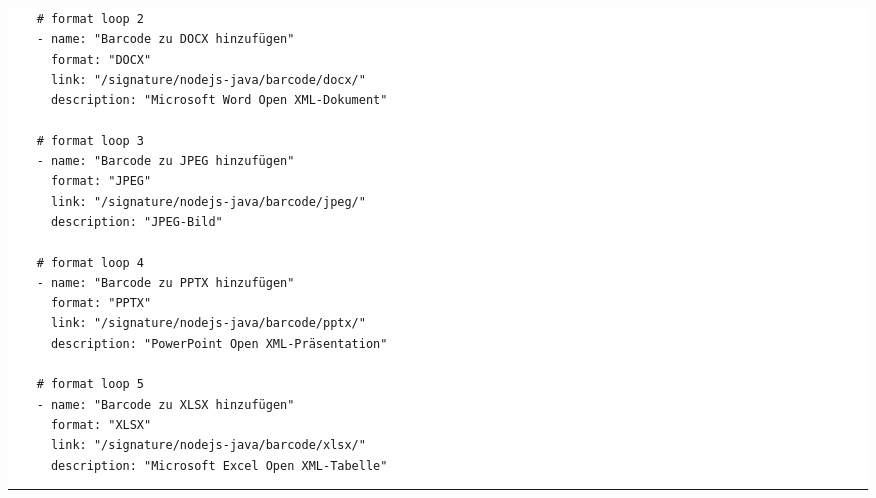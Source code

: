         # format loop 2
        - name: "Barcode zu DOCX hinzufügen"
          format: "DOCX"
          link: "/signature/nodejs-java/barcode/docx/"
          description: "Microsoft Word Open XML-Dokument"
          
        # format loop 3
        - name: "Barcode zu JPEG hinzufügen"
          format: "JPEG"
          link: "/signature/nodejs-java/barcode/jpeg/"
          description: "JPEG-Bild"
          
        # format loop 4
        - name: "Barcode zu PPTX hinzufügen"
          format: "PPTX"
          link: "/signature/nodejs-java/barcode/pptx/"
          description: "PowerPoint Open XML-Präsentation"
          
        # format loop 5
        - name: "Barcode zu XLSX hinzufügen"
          format: "XLSX"
          link: "/signature/nodejs-java/barcode/xlsx/"
          description: "Microsoft Excel Open XML-Tabelle"


          

---